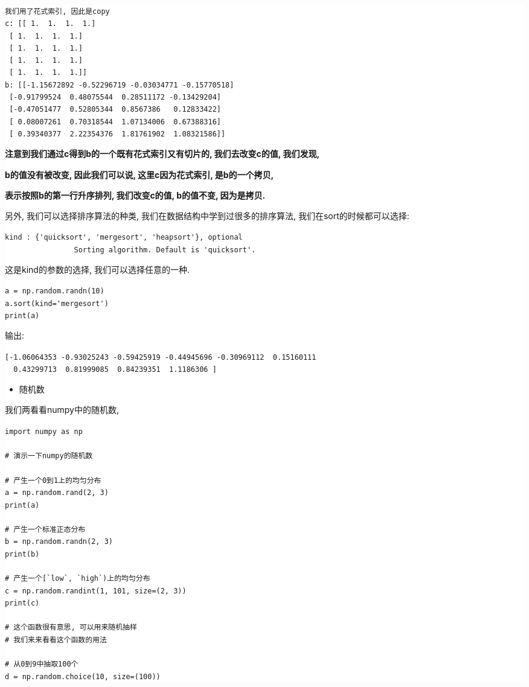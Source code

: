 
```
我们用了花式索引, 因此是copy
c: [[ 1.  1.  1.  1.]
 [ 1.  1.  1.  1.]
 [ 1.  1.  1.  1.]
 [ 1.  1.  1.  1.]
 [ 1.  1.  1.  1.]]
b: [[-1.15672892 -0.52296719 -0.03034771 -0.15770518]
 [-0.91799524  0.48075544  0.28511172 -0.13429204]
 [-0.47051477  0.52805344  0.8567386   0.12833422]
 [ 0.08007261  0.70318544  1.07134006  0.67388316]
 [ 0.39340377  2.22354376  1.81761902  1.08321586]]
```

**注意到我们通过c得到b的一个既有花式索引又有切片的, 我们去改变c的值, 我们发现,**

**b的值没有被改变, 因此我们可以说, 这里c因为花式索引, 是b的一个拷贝,**

**表示按照b的第一行升序排列, 我们改变c的值, b的值不变, 因为是拷贝.**

另外, 我们可以选择排序算法的种类, 我们在数据结构中学到过很多的排序算法, 我们在sort的时候都可以选择:


```
kind : {'quicksort', 'mergesort', 'heapsort'}, optional
                Sorting algorithm. Default is 'quicksort'.
```

这是kind的参数的选择, 我们可以选择任意的一种.


```
a = np.random.randn(10)
a.sort(kind='mergesort')
print(a)
```

 输出:
 
 
```
[-1.06064353 -0.93025243 -0.59425919 -0.44945696 -0.30969112  0.15160111
  0.43299713  0.81999085  0.84239351  1.1186306 ]
```

- 随机数

我们两看看numpy中的随机数, 


```
import numpy as np

# 演示一下numpy的随机数

# 产生一个0到1上的均匀分布
a = np.random.rand(2, 3)
print(a)

# 产生一个标准正态分布
b = np.random.randn(2, 3)
print(b)

# 产生一个[`low`, `high`)上的均匀分布
c = np.random.randint(1, 101, size=(2, 3))
print(c)

# 这个函数很有意思, 可以用来随机抽样
# 我们来来看看这个函数的用法

# 从0到9中抽取100个
d = np.random.choice(10, size=(100))
```